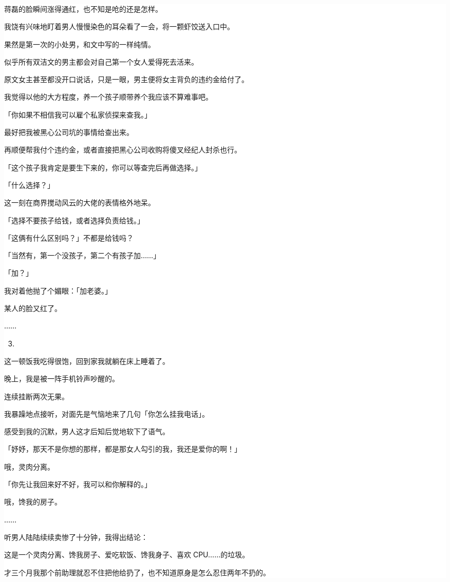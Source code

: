 蒋磊的脸瞬间涨得通红，也不知是呛的还是怎样。

我饶有兴味地盯着男人慢慢染色的耳朵看了一会，将一颗虾饺送入口中。

果然是第一次的小处男，和文中写的一样纯情。

似乎所有双洁文的男主都会对自己第一个女人爱得死去活来。

原文女主甚至都没开口说话，只是一眼，男主便将女主背负的违约金给付了。

我觉得以他的大方程度，养一个孩子顺带养个我应该不算难事吧。

「你如果不相信我可以雇个私家侦探来查我。」

最好把我被黑心公司坑的事情给查出来。

再顺便帮我付个违约金，或者直接把黑心公司收购将傻叉经纪人封杀也行。

「这个孩子我肯定是要生下来的，你可以等查完后再做选择。」

「什么选择？」

这一刻在商界搅动风云的大佬的表情格外地呆。

「选择不要孩子给钱，或者选择负责给钱。」

「这俩有什么区别吗？」不都是给钱吗？

「当然有，第一个没孩子，第二个有孩子加……」

「加？」

我对着他抛了个媚眼：「加老婆。」

某人的脸又红了。

……

3.

这一顿饭我吃得很饱，回到家我就躺在床上睡着了。

晚上，我是被一阵手机铃声吵醒的。

连续挂断两次无果。

我暴躁地点接听，对面先是气恼地来了几句「你怎么挂我电话」。

感受到我的沉默，男人这才后知后觉地软下了语气。

「妤妤，那天不是你想的那样，都是那女人勾引的我，我还是爱你的啊！」

哦，灵肉分离。

「你先让我回来好不好，我可以和你解释的。」

哦，馋我的房子。

……

听男人陆陆续续卖惨了十分钟，我得出结论：

这是一个灵肉分离、馋我房子、爱吃软饭、馋我身子、喜欢 CPU……的垃圾。

才三个月我那个前助理就忍不住把他给扔了，也不知道原身是怎么忍住两年不扔的。
